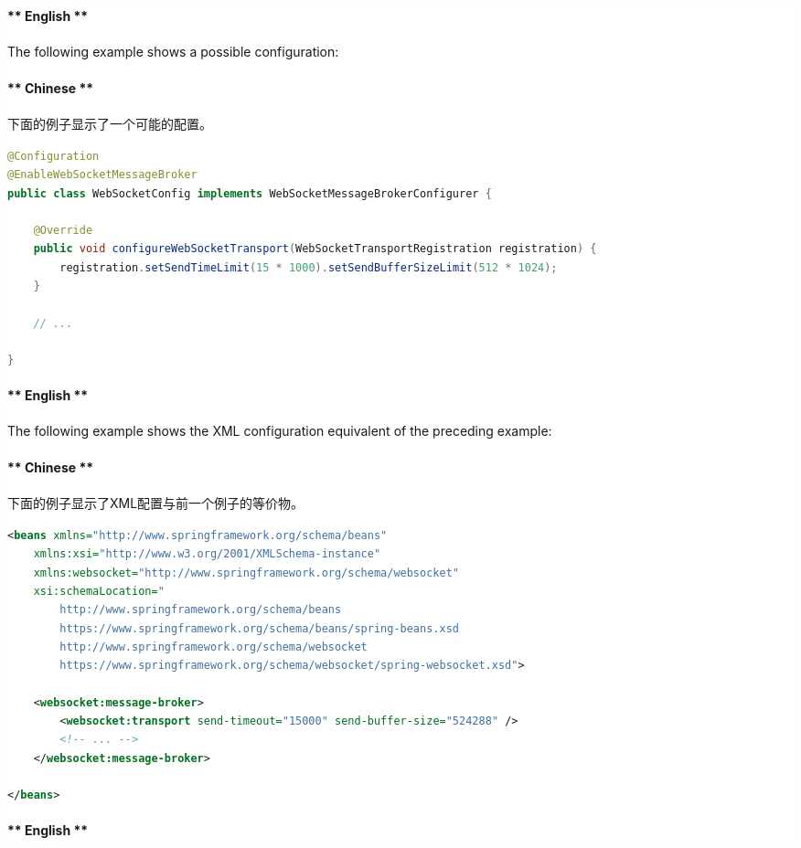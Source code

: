 #### ** English **

The following example shows a possible configuration:
#### ** Chinese **

下面的例子显示了一个可能的配置。




```java
@Configuration
@EnableWebSocketMessageBroker
public class WebSocketConfig implements WebSocketMessageBrokerConfigurer {

    @Override
    public void configureWebSocketTransport(WebSocketTransportRegistration registration) {
        registration.setSendTimeLimit(15 * 1000).setSendBufferSizeLimit(512 * 1024);
    }

    // ...

}
```



#### ** English **

The following example shows the XML configuration equivalent of the preceding example:
#### ** Chinese **

下面的例子显示了XML配置与前一个例子的等价物。




```xml
<beans xmlns="http://www.springframework.org/schema/beans"
    xmlns:xsi="http://www.w3.org/2001/XMLSchema-instance"
    xmlns:websocket="http://www.springframework.org/schema/websocket"
    xsi:schemaLocation="
        http://www.springframework.org/schema/beans
        https://www.springframework.org/schema/beans/spring-beans.xsd
        http://www.springframework.org/schema/websocket
        https://www.springframework.org/schema/websocket/spring-websocket.xsd">

    <websocket:message-broker>
        <websocket:transport send-timeout="15000" send-buffer-size="524288" />
        <!-- ... -->
    </websocket:message-broker>

</beans>
```



#### ** English **
